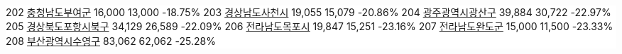   <tr class="item">
    <td>202</td>
    <td><a href="/apt/충청남도부여군">충청남도부여군</a></td>
    <td>16,000</td>
    <td>13,000</td>
    <td>-18.75%</td>
  </tr>

  <tr class="item">
    <td>203</td>
    <td><a href="/apt/경상남도사천시">경상남도사천시</a></td>
    <td>19,055</td>
    <td>15,079</td>
    <td>-20.86%</td>
  </tr>

  <tr class="item">
    <td>204</td>
    <td><a href="/apt/광주광역시광산구">광주광역시광산구</a></td>
    <td>39,884</td>
    <td>30,722</td>
    <td>-22.97%</td>
  </tr>

  <tr class="item">
    <td>205</td>
    <td><a href="/apt/경상북도포항시북구">경상북도포항시북구</a></td>
    <td>34,129</td>
    <td>26,589</td>
    <td>-22.09%</td>
  </tr>

  <tr class="item">
    <td>206</td>
    <td><a href="/apt/전라남도목포시">전라남도목포시</a></td>
    <td>19,847</td>
    <td>15,251</td>
    <td>-23.16%</td>
  </tr>

  <tr class="item">
    <td>207</td>
    <td><a href="/apt/전라남도완도군">전라남도완도군</a></td>
    <td>15,000</td>
    <td>11,500</td>
    <td>-23.33%</td>
  </tr>

  <tr class="item">
    <td>208</td>
    <td><a href="/apt/부산광역시수영구">부산광역시수영구</a></td>
    <td>83,062</td>
    <td>62,062</td>
    <td>-25.28%</td>
  </tr>
